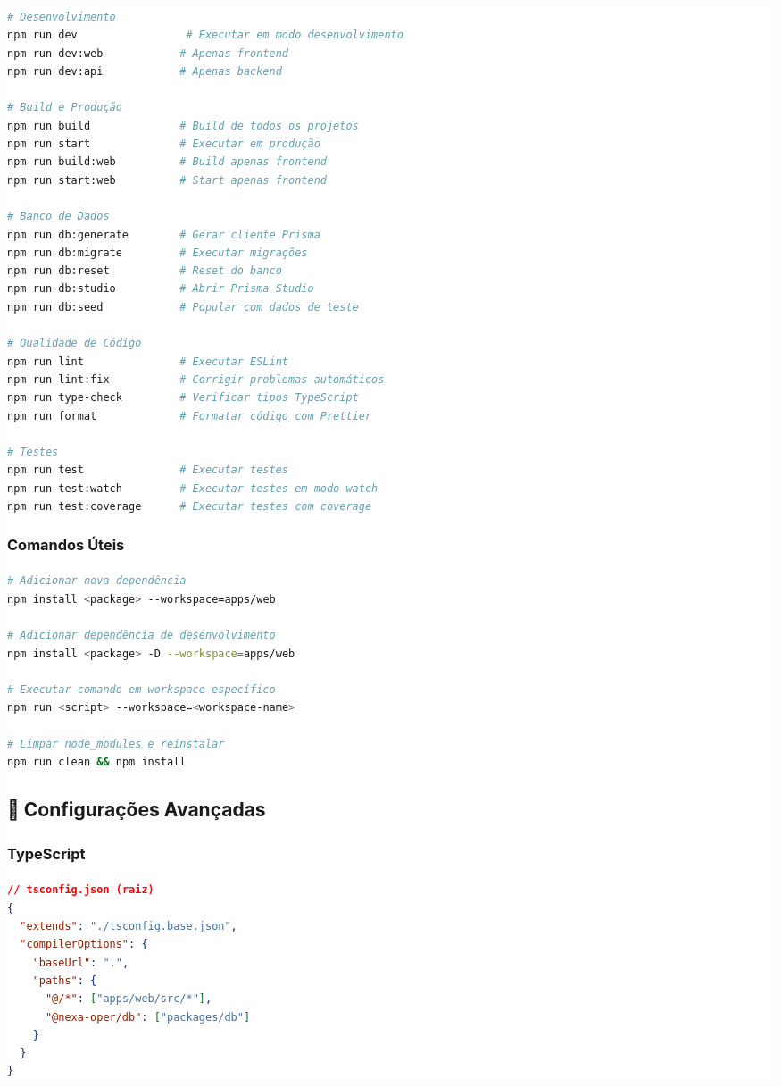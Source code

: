 ```bash
# Desenvolvimento
npm run dev                 # Executar em modo desenvolvimento
npm run dev:web            # Apenas frontend
npm run dev:api            # Apenas backend

# Build e Produção
npm run build              # Build de todos os projetos
npm run start              # Executar em produção
npm run build:web          # Build apenas frontend
npm run start:web          # Start apenas frontend

# Banco de Dados
npm run db:generate        # Gerar cliente Prisma
npm run db:migrate         # Executar migrações
npm run db:reset           # Reset do banco
npm run db:studio          # Abrir Prisma Studio
npm run db:seed            # Popular com dados de teste

# Qualidade de Código
npm run lint               # Executar ESLint
npm run lint:fix           # Corrigir problemas automáticos
npm run type-check         # Verificar tipos TypeScript
npm run format             # Formatar código com Prettier

# Testes
npm run test               # Executar testes
npm run test:watch         # Executar testes em modo watch
npm run test:coverage      # Executar testes com coverage
```

### **Comandos Úteis**

```bash
# Adicionar nova dependência
npm install <package> --workspace=apps/web

# Adicionar dependência de desenvolvimento
npm install <package> -D --workspace=apps/web

# Executar comando em workspace específico
npm run <script> --workspace=<workspace-name>

# Limpar node_modules e reinstalar
npm run clean && npm install
```

## 🔧 Configurações Avançadas

### **TypeScript**

```json
// tsconfig.json (raiz)
{
  "extends": "./tsconfig.base.json",
  "compilerOptions": {
    "baseUrl": ".",
    "paths": {
      "@/*": ["apps/web/src/*"],
      "@nexa-oper/db": ["packages/db"]
    }
  }
}
```
